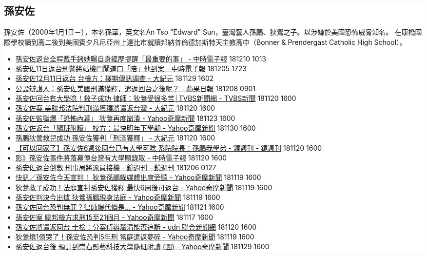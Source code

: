 ## 孫安佐

孫安佐（2000年1月1日－），本名孫華，英文名An Tso "Edward" Sun，臺灣藝人孫鵬、狄鶯之子。以涉嫌於美國恐怖威脅知名。
在康橋國際學校讀到高二後到美國賓夕凡尼亞州上達比市就讀邦納普倫德加斯特天主教高中（Bonner & Prendergast Catholic High School）。
- [孫安佐返台全程戴手銬她曝自身經歷提醒「最重要的事」 - 中時電子報](https://www.chinatimes.com/realtimenews/20181210001415-260404 "孫安佐返台全程戴手銬她曝自身經歷提醒「最重要的事」 - 中時電子報") 181210 1013
- [孫安佐11日返台刑警將站機門閘道口「陪」他到案 - 中時電子報](https://www.chinatimes.com/realtimenews/20181205003650-260402 "孫安佐11日返台刑警將站機門閘道口「陪」他到案 - 中時電子報") 181205 1723
- [孫安佐12月11日返台 台檢方：擇期傳訊調查 - 大紀元](http://www.epochtimes.com/b5/18/11/29/n10880782.htm "孫安佐12月11日返台 台檢方：擇期傳訊調查 - 大紀元") 181129 1602
- [公設辯護人：孫安佐美國刑滿獲釋，遣返回台之後呢？ - 蘋果日報](https://tw.appledaily.com/new/realtime/20181208/1480158/ "公設辯護人：孫安佐美國刑滿獲釋，遣返回台之後呢？ - 蘋果日報") 181208 0901
- [孫安佐回台有大學唸！救子成功 律師：狄鶯受很多苦│TVBS新聞網 - TVBS新聞](https://news.tvbs.com.tw/life/1032349 "孫安佐回台有大學唸！救子成功 律師：狄鶯受很多苦│TVBS新聞網 - TVBS新聞") 181120 1600
- [孫安佐案 美聯邦法院判刑滿獲釋將遣返台灣 - 大紀元](http://www.epochtimes.com/b5/18/11/20/n10863068.htm "孫安佐案 美聯邦法院判刑滿獲釋將遣返台灣 - 大紀元") 181120 1600
- [孫安佐監獄爆「恐怖內幕」 狄鶯再度崩潰 - Yahoo奇摩新聞](https://tw.news.yahoo.com/%E5%AD%AB%E5%AE%89%E4%BD%90%E7%9B%A3%E7%8D%84%E7%88%86-%E6%81%90%E6%80%96%E5%85%A7%E5%B9%95-%E7%8B%84%E9%B6%AF%E5%86%8D%E5%BA%A6%E5%B4%A9%E6%BD%B0-203927172.html "孫安佐監獄爆「恐怖內幕」 狄鶯再度崩潰 - Yahoo奇摩新聞") 181123 1600
- [孫安佐返台「隨班附讀」 校方：最快明年下學期 - Yahoo奇摩新聞](https://tw.news.yahoo.com/%E5%AD%AB%E5%AE%89%E4%BD%90%E8%BF%94%E5%8F%B0-%E9%9A%A8%E7%8F%AD%E9%99%84%E8%AE%80-%E6%A0%A1%E6%96%B9-%E6%9C%80%E5%BF%AB%E6%98%8E%E5%B9%B4%E4%B8%8B%E5%AD%B8%E6%9C%9F-140703548.html "孫安佐返台「隨班附讀」 校方：最快明年下學期 - Yahoo奇摩新聞") 181130 1600
- [孫鵬狄鶯救兒成功 孫安佐獲判「刑滿獲釋」 - 大紀元](http://www.epochtimes.com/b5/18/11/20/n10863223.htm "孫鵬狄鶯救兒成功 孫安佐獲判「刑滿獲釋」 - 大紀元") 181120 1600
- [【可以回家了】孫安佐6週後回台已有大學可唸 系院院長：孫鵬我學弟 - 鏡週刊 - 鏡週刊](https://www.mirrormedia.mg/story/20181120ent019 "【可以回家了】孫安佐6週後回台已有大學可唸 系院院長：孫鵬我學弟 - 鏡週刊 - 鏡週刊") 181120 1600
- [影》孫安佐事件將落幕傳台灣有大學願錄取 - 中時電子報](https://www.chinatimes.com/realtimenews/20181120001215-260404 "影》孫安佐事件將落幕傳台灣有大學願錄取 - 中時電子報") 181120 1600
- [孫安佐返台倒數 刑事局將派員接機 - 鏡週刊 - 鏡週刊](https://www.mirrormedia.mg/story/20181205soc013 "孫安佐返台倒數 刑事局將派員接機 - 鏡週刊 - 鏡週刊") 181206 0127
- [快訊／孫安佐今天宣判！ 狄鶯孫鵬躲媒體出席旁聽 - Yahoo奇摩新聞](https://tw.news.yahoo.com/%E5%BF%AB%E8%A8%8A-%E5%AD%AB%E5%AE%89%E4%BD%90%E4%BB%8A%E5%A4%A9%E5%AE%A3%E5%88%A4-%E7%8B%84%E9%B6%AF%E5%AD%AB%E9%B5%AC%E8%BA%B2%E5%AA%92%E9%AB%94%E5%87%BA%E5%B8%AD%E6%97%81%E8%81%BD-162549921.html "快訊／孫安佐今天宣判！ 狄鶯孫鵬躲媒體出席旁聽 - Yahoo奇摩新聞") 181119 1600
- [狄鶯救子成功！法庭宣判孫安佐獲釋 最快6周後可返台 - Yahoo奇摩新聞](https://tw.news.yahoo.com/%E7%8B%84%E9%B6%AF%E6%95%91%E5%AD%90%E6%88%90%E5%8A%9F-%E6%B3%95%E5%BA%AD%E5%AE%A3%E5%88%A4%E5%AD%AB%E5%AE%89%E4%BD%90%E7%8D%B2%E9%87%8B-%E6%9C%80%E5%BF%AB6%E5%91%A8%E5%BE%8C%E5%8F%AF%E8%BF%94%E5%8F%B0-171604883.html "狄鶯救子成功！法庭宣判孫安佐獲釋 最快6周後可返台 - Yahoo奇摩新聞") 181119 1600
- [孫安佐判決今出爐 狄鶯孫鵬現身法庭 - Yahoo奇摩新聞](https://tw.news.yahoo.com/%E5%AD%AB%E5%AE%89%E4%BD%90%E5%88%A4%E6%B1%BA%E4%BB%8A%E5%87%BA%E7%88%90-%E7%8B%84%E9%B6%AF%E5%AD%AB%E9%B5%AC%E7%8F%BE%E8%BA%AB%E6%B3%95%E5%BA%AD-151505918.html "孫安佐判決今出爐 狄鶯孫鵬現身法庭 - Yahoo奇摩新聞") 181119 1600
- [孫安佐回台恐判無罪？律師爆代價是… - Yahoo奇摩新聞](https://tw.news.yahoo.com/%E5%AD%AB%E5%AE%89%E4%BD%90%E5%9B%9E%E5%8F%B0%E6%81%90%E5%88%A4%E7%84%A1%E7%BD%AA-%E5%BE%8B%E5%B8%AB%E7%88%86%E4%BB%A3%E5%83%B9%E6%98%AF-000505655.html "孫安佐回台恐判無罪？律師爆代價是… - Yahoo奇摩新聞") 181121 1600
- [孫安佐案 聯邦檢方求刑15至21個月 - Yahoo奇摩新聞](https://tw.news.yahoo.com/%E5%AD%AB%E5%AE%89%E4%BD%90%E6%A1%88-%E8%81%AF%E9%82%A6%E6%AA%A2%E6%96%B9%E6%B1%82%E5%88%9115%E8%87%B321%E5%80%8B%E6%9C%88-160000883.html "孫安佐案 聯邦檢方求刑15至21個月 - Yahoo奇摩新聞") 181117 1600
- [孫安佐將遣返回台 士檢：分案偵辦釐清能否追訴 - udn 聯合新聞網](https://udn.com/news/story/7315/3491908 "孫安佐將遣返回台 士檢：分案偵辦釐清能否追訴 - udn 聯合新聞網") 181120 1600
- [狄鶯燒1億哭了！孫安佐恐判5年刑 當庭遣返夢碎 - Yahoo奇摩新聞](https://tw.news.yahoo.com/%E7%8B%84%E9%B6%AF%E7%87%921%E5%84%84%E5%93%AD%E4%BA%86-%E5%AD%AB%E5%AE%89%E4%BD%90%E6%81%90%E5%88%A45%E5%B9%B4%E5%88%91-%E7%95%B6%E5%BA%AD%E9%81%A3%E8%BF%94%E5%A4%A2%E7%A2%8E-080800682.html "狄鶯燒1億哭了！孫安佐恐判5年刑 當庭遣返夢碎 - Yahoo奇摩新聞") 181119 1600
- [孫安佐返台後 預計到崇右影藝科技大學隨班附讀 (圖) - Yahoo奇摩新聞](https://tw.news.yahoo.com/%E5%AD%AB%E5%AE%89%E4%BD%90%E8%BF%94%E5%8F%B0%E5%BE%8C-%E9%A0%90%E8%A8%88%E5%88%B0%E5%B4%87%E5%8F%B3%E5%BD%B1%E8%97%9D%E7%A7%91%E6%8A%80%E5%A4%A7%E5%AD%B8%E9%9A%A8%E7%8F%AD%E9%99%84%E8%AE%80-%E5%9C%96-102935117.html "孫安佐返台後 預計到崇右影藝科技大學隨班附讀 (圖) - Yahoo奇摩新聞") 181129 1600
